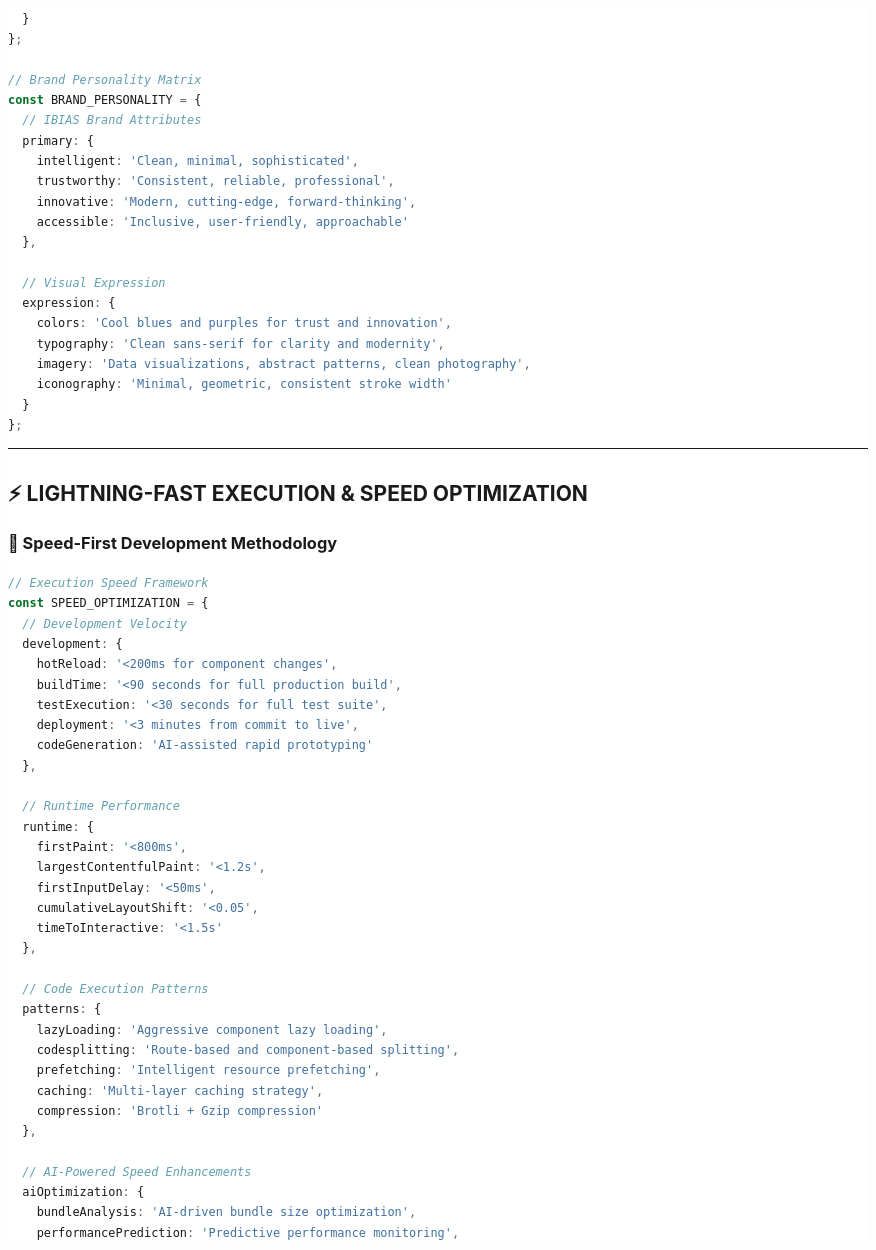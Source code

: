 ```typescript
  }
};

// Brand Personality Matrix
const BRAND_PERSONALITY = {
  // IBIAS Brand Attributes
  primary: {
    intelligent: 'Clean, minimal, sophisticated',
    trustworthy: 'Consistent, reliable, professional',
    innovative: 'Modern, cutting-edge, forward-thinking',
    accessible: 'Inclusive, user-friendly, approachable'
  },
  
  // Visual Expression
  expression: {
    colors: 'Cool blues and purples for trust and innovation',
    typography: 'Clean sans-serif for clarity and modernity',
    imagery: 'Data visualizations, abstract patterns, clean photography',
    iconography: 'Minimal, geometric, consistent stroke width'
  }
};
```

---

## ⚡ LIGHTNING-FAST EXECUTION & SPEED OPTIMIZATION

### 🚀 Speed-First Development Methodology
```typescript
// Execution Speed Framework
const SPEED_OPTIMIZATION = {
  // Development Velocity
  development: {
    hotReload: '<200ms for component changes',
    buildTime: '<90 seconds for full production build',
    testExecution: '<30 seconds for full test suite',
    deployment: '<3 minutes from commit to live',
    codeGeneration: 'AI-assisted rapid prototyping'
  },
  
  // Runtime Performance
  runtime: {
    firstPaint: '<800ms',
    largestContentfulPaint: '<1.2s',
    firstInputDelay: '<50ms',
    cumulativeLayoutShift: '<0.05',
    timeToInteractive: '<1.5s'
  },
  
  // Code Execution Patterns
  patterns: {
    lazyLoading: 'Aggressive component lazy loading',
    codesplitting: 'Route-based and component-based splitting',
    prefetching: 'Intelligent resource prefetching',
    caching: 'Multi-layer caching strategy',
    compression: 'Brotli + Gzip compression'
  },
  
  // AI-Powered Speed Enhancements
  aiOptimization: {
    bundleAnalysis: 'AI-driven bundle size optimization',
    performancePrediction: 'Predictive performance monitoring',
```